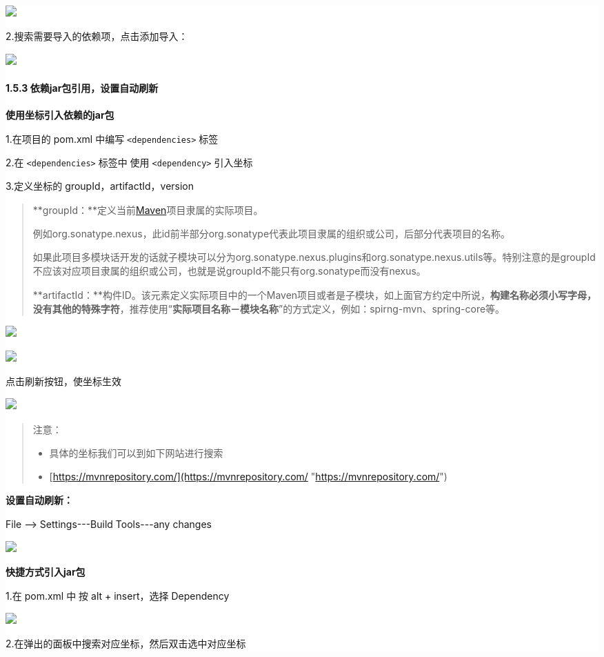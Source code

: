 ![](https://gitlab.com/apzs/image/-/raw/master/image/ae6157fd146740008fa2ef96b681c91b.png)

2.搜索需要导入的依赖项，点击添加导入：

![](https://gitlab.com/apzs/image/-/raw/master/image/a65e892c58be4cf38ac2af7c906d340d.png)

#### **1.5.3 依赖jar包引用，设置自动刷新**

**使用坐标引入依赖的jar包**

1.在项目的 pom.xml 中编写 `<dependencies>` 标签

2.在 `<dependencies>` 标签中 使用 `<dependency>` 引入坐标

3.定义坐标的 groupId，artifactId，version

> **groupId：**定义当前[Maven](https://so.csdn.net/so/search?q=Maven&spm=1001.2101.3001.7020 "Maven")项目隶属的实际项目。
>
> 例如org.sonatype.nexus，此id前半部分org.sonatype代表此项目隶属的组织或公司，后部分代表项目的名称。
>
> 如果此项目多模块话开发的话就子模块可以分为org.sonatype.nexus.plugins和org.sonatype.nexus.utils等。特别注意的是groupId不应该对应项目隶属的组织或公司，也就是说groupId不能只有org.sonatype而没有nexus。
>
> **artifactId：**构件ID。该元素定义实际项目中的一个Maven项目或者是子模块，如上面官方约定中所说，**构建名称必须小写字母，没有其他的特殊字符**，推荐使用“**实际项目名称－模块名称**”的方式定义，例如：spirng-mvn、spring-core等。

![](https://gitlab.com/apzs/image/-/raw/master/image/f079d8baf18a4ebd824871fba28b2a9b.png)

![](https://gitlab.com/apzs/image/-/raw/master/image/a0069af968d84b03af7babc451f09915.png)

点击刷新按钮，使坐标生效

![](https://gitlab.com/apzs/image/-/raw/master/image/573c71460fff444c8bf113d53cd46b9d.png)

> 注意：
>
> *   具体的坐标我们可以到如下网站进行搜索
>
> *   [https://mvnrepository.com/](https://mvnrepository.com/ "https://mvnrepository.com/")
>

**设置自动刷新：**

File --> Settings---Build Tools---any changes

![](https://gitlab.com/apzs/image/-/raw/master/image/e7ab5d6163e84adc80f57e1923777d1f.png)

**快捷方式引入jar包**

1.在 pom.xml 中 按 alt + insert，选择 Dependency

![](https://gitlab.com/apzs/image/-/raw/master/image/98f44f85e66c45ad9ec6fa587d773fe2.png)

2.在弹出的面板中搜索对应坐标，然后双击选中对应坐标
